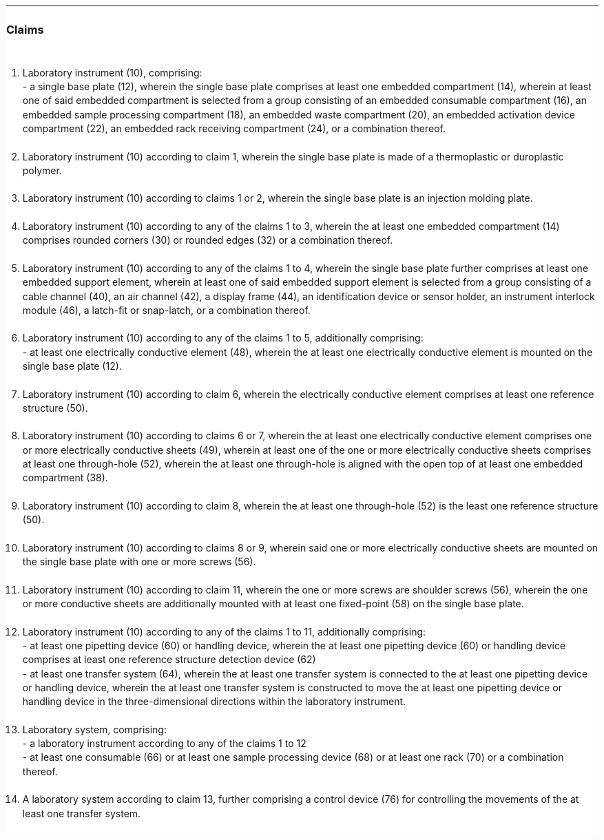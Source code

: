 ***
### **Claims**<br><br>
1. Laboratory instrument (10), comprising:<br><claim-text>- a single base plate (12), wherein the single base plate comprises at least one embedded compartment (14), wherein at least one of said embedded compartment is selected from a group consisting of an embedded consumable compartment (16), an embedded sample processing compartment (18), an embedded waste compartment (20), an embedded activation device compartment (22), an embedded rack receiving compartment (24), or a combination thereof.</claim-text><br><br>
1. Laboratory instrument (10) according to claim 1, wherein the single base plate is made of a thermoplastic or duroplastic polymer.<br><br>
1. Laboratory instrument (10) according to claims 1 or 2, wherein the single base plate is an injection molding plate.<br><br>
1. Laboratory instrument (10) according to any of the claims 1 to 3, wherein the at least one embedded compartment (14) comprises rounded corners (30) or rounded edges (32) or a combination thereof.<br><br>
1. Laboratory instrument (10) according to any of the claims 1 to 4, wherein the single base plate further comprises at least one embedded support element, wherein at least one of said embedded support element is selected from a group consisting of a cable channel (40), an air channel (42), a display frame (44), an identification device or sensor holder, an instrument interlock module (46), a latch-fit or snap-latch, or a combination thereof.<br><br>
1. Laboratory instrument (10) according to any of the claims 1 to 5, additionally comprising:<br><claim-text>- at least one electrically conductive element (48), wherein the at least one electrically conductive element is mounted on the single base plate (12).</claim-text><br><br>
1. Laboratory instrument (10) according to claim 6, wherein the electrically conductive element comprises at least one reference structure (50).<br><br>
1. Laboratory instrument (10) according to claims 6 or 7, wherein the at least one electrically conductive element comprises one or more electrically conductive sheets (49), wherein at least one of the one or more electrically conductive sheets comprises at least one through-hole (52), wherein the at least one through-hole is aligned with the open top of at least one embedded compartment (38).<br><br>
1. Laboratory instrument (10) according to claim 8, wherein the at least one through-hole (52) is the least one reference structure (50).<br><br>
1. Laboratory instrument (10) according to claims 8 or 9, wherein said one or more electrically conductive sheets are mounted on the single base plate with one or more screws (56).<br><br>
1. Laboratory instrument (10) according to claim 11, wherein the one or more screws are shoulder screws (56), wherein the one or more conductive sheets are additionally mounted with at least one fixed-point (58) on the single base plate.<br><br>
1. Laboratory instrument (10) according to any of the claims 1 to 11, additionally comprising:<br><claim-text>- at least one pipetting device (60) or handling device, wherein the at least one pipetting device (60) or handling device comprises at least one reference structure detection device (62)</claim-text><br><claim-text>- at least one transfer system (64), wherein the at least one transfer system is connected to the at least one pipetting device or handling device, wherein the at least one transfer system is constructed to move the at least one pipetting device or handling device in the three-dimensional directions within the laboratory instrument.</claim-text><br><br>
1. Laboratory system, comprising:<br><claim-text>- a laboratory instrument according to any of the claims 1 to 12</claim-text><br><claim-text>- at least one consumable (66) or at least one sample processing device (68) or at least one rack (70) or a combination thereof.</claim-text><br><br>
1. A laboratory system according to claim 13, further comprising a control device (76) for controlling the movements of the at least one transfer system.<br><br>